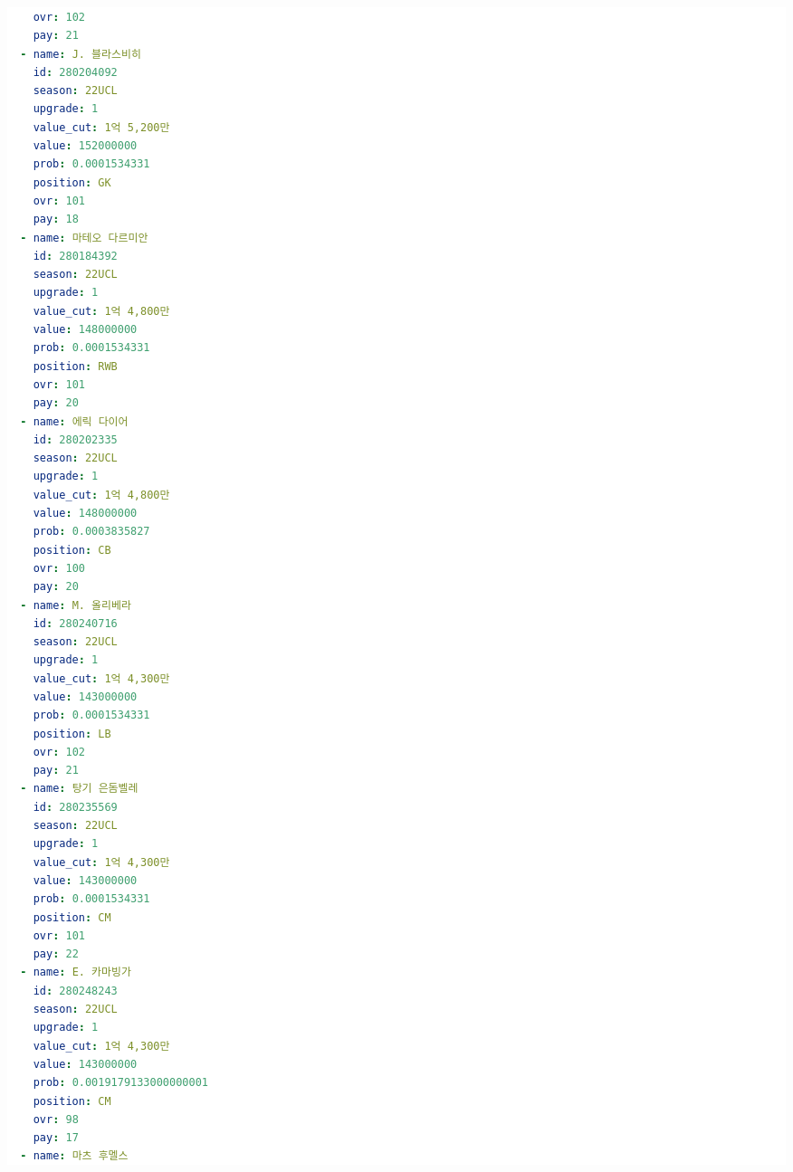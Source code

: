 ```yaml
    ovr: 102
    pay: 21
  - name: J. 블라스비히
    id: 280204092
    season: 22UCL
    upgrade: 1
    value_cut: 1억 5,200만
    value: 152000000
    prob: 0.0001534331
    position: GK
    ovr: 101
    pay: 18
  - name: 마테오 다르미안
    id: 280184392
    season: 22UCL
    upgrade: 1
    value_cut: 1억 4,800만
    value: 148000000
    prob: 0.0001534331
    position: RWB
    ovr: 101
    pay: 20
  - name: 에릭 다이어
    id: 280202335
    season: 22UCL
    upgrade: 1
    value_cut: 1억 4,800만
    value: 148000000
    prob: 0.0003835827
    position: CB
    ovr: 100
    pay: 20
  - name: M. 올리베라
    id: 280240716
    season: 22UCL
    upgrade: 1
    value_cut: 1억 4,300만
    value: 143000000
    prob: 0.0001534331
    position: LB
    ovr: 102
    pay: 21
  - name: 탕기 은돔벨레
    id: 280235569
    season: 22UCL
    upgrade: 1
    value_cut: 1억 4,300만
    value: 143000000
    prob: 0.0001534331
    position: CM
    ovr: 101
    pay: 22
  - name: E. 카마빙가
    id: 280248243
    season: 22UCL
    upgrade: 1
    value_cut: 1억 4,300만
    value: 143000000
    prob: 0.0019179133000000001
    position: CM
    ovr: 98
    pay: 17
  - name: 마츠 후멜스
```
